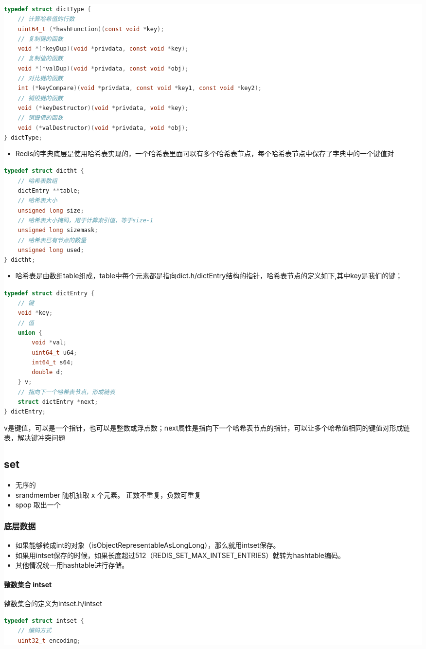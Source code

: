 ```c
typedef struct dictType {
    // 计算哈希值的行数
    uint64_t (*hashFunction)(const void *key);
    // 复制键的函数
    void *(*keyDup)(void *privdata, const void *key);
    // 复制值的函数
    void *(*valDup)(void *privdata, const void *obj);
    // 对比键的函数
    int (*keyCompare)(void *privdata, const void *key1, const void *key2);
    // 销毁键的函数
    void (*keyDestructor)(void *privdata, void *key);
    // 销毁值的函数
    void (*valDestructor)(void *privdata, void *obj);
} dictType;
```

+ Redis的字典底层是使用哈希表实现的，一个哈希表里面可以有多个哈希表节点，每个哈希表节点中保存了字典中的一个键值对

```c
typedef struct dictht {
    // 哈希表数组
    dictEntry **table;
    // 哈希表大小
    unsigned long size;
    // 哈希表大小掩码，用于计算索引值，等于size-1
    unsigned long sizemask;
    // 哈希表已有节点的数量
    unsigned long used;
} dictht;
```
+ 哈希表是由数组table组成，table中每个元素都是指向dict.h/dictEntry结构的指针，哈希表节点的定义如下,其中key是我们的键；

```c
typedef struct dictEntry {
    // 键
    void *key;
    // 值
    union {
        void *val;
        uint64_t u64;
        int64_t s64;
        double d;
    } v;
    // 指向下一个哈希表节点，形成链表
    struct dictEntry *next;
} dictEntry;
```
v是键值，可以是一个指针，也可以是整数或浮点数；next属性是指向下一个哈希表节点的指针，可以让多个哈希值相同的键值对形成链表，解决键冲突问题


## set
+ 无序的
+ srandmember 随机抽取 x 个元素。 正数不重复，负数可重复
+ spop 取出一个
### 底层数据
+ 如果能够转成int的对象（isObjectRepresentableAsLongLong），那么就用intset保存。
+ 如果用intset保存的时候，如果长度超过512（REDIS_SET_MAX_INTSET_ENTRIES）就转为hashtable编码。
+ 其他情况统一用hashtable进行存储。
#### 整数集合 intset
整数集合的定义为intset.h/intset  
```c
typedef struct intset {
    // 编码方式
    uint32_t encoding;
```